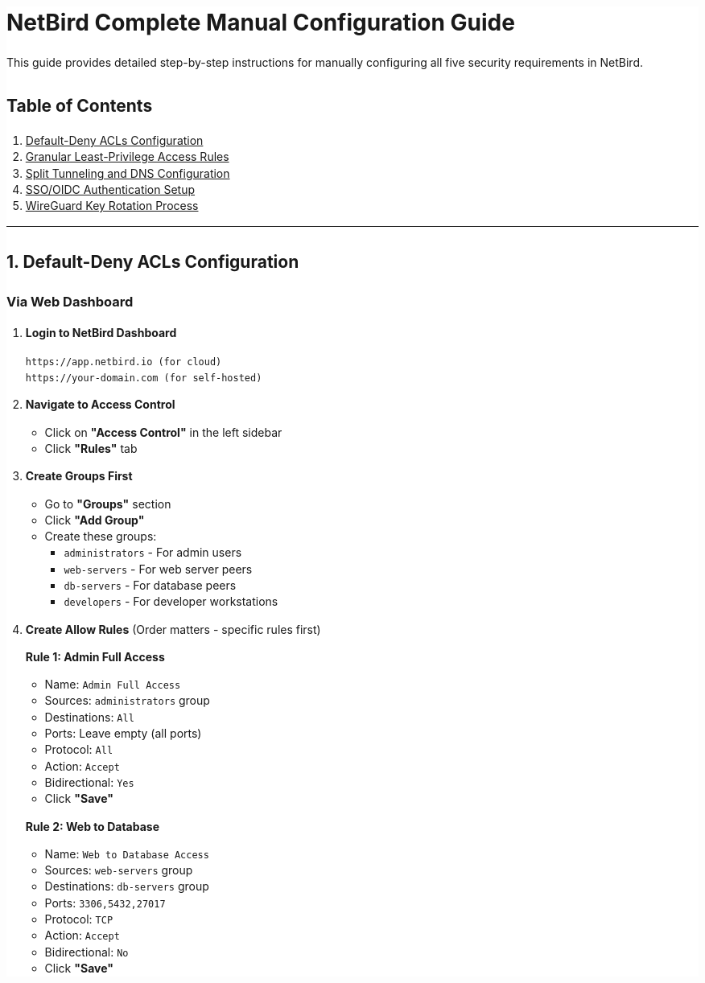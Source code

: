 # NetBird Complete Manual Configuration Guide

This guide provides detailed step-by-step instructions for manually configuring all five security requirements in NetBird.

## Table of Contents
1. [Default-Deny ACLs Configuration](#1-default-deny-acls-configuration)
2. [Granular Least-Privilege Access Rules](#2-granular-least-privilege-access-rules)
3. [Split Tunneling and DNS Configuration](#3-split-tunneling-and-dns-configuration)
4. [SSO/OIDC Authentication Setup](#4-ssooidc-authentication-setup)
5. [WireGuard Key Rotation Process](#5-wireguard-key-rotation-process)

---

## 1. Default-Deny ACLs Configuration

### Via Web Dashboard

1. **Login to NetBird Dashboard**
   ```
   https://app.netbird.io (for cloud)
   https://your-domain.com (for self-hosted)
   ```

2. **Navigate to Access Control**
   - Click on **"Access Control"** in the left sidebar
   - Click **"Rules"** tab

3. **Create Groups First**
   - Go to **"Groups"** section
   - Click **"Add Group"**
   - Create these groups:
     - `administrators` - For admin users
     - `web-servers` - For web server peers
     - `db-servers` - For database peers
     - `developers` - For developer workstations

4. **Create Allow Rules** (Order matters - specific rules first)
   
   **Rule 1: Admin Full Access**
   - Name: `Admin Full Access`
   - Sources: `administrators` group
   - Destinations: `All` 
   - Ports: Leave empty (all ports)
   - Protocol: `All`
   - Action: `Accept`
   - Bidirectional: `Yes`
   - Click **"Save"**

   **Rule 2: Web to Database**
   - Name: `Web to Database Access`
   - Sources: `web-servers` group
   - Destinations: `db-servers` group
   - Ports: `3306,5432,27017`
   - Protocol: `TCP`
   - Action: `Accept`
   - Bidirectional: `No`
   - Click **"Save"**
